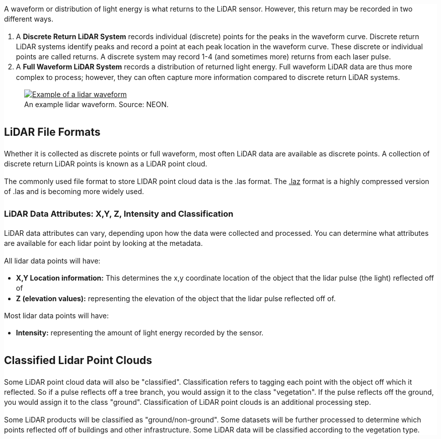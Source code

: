 A waveform or distribution of light energy is what returns to the LiDAR sensor. However, this return may be recorded in two different ways.

1. A **Discrete Return LiDAR System** records individual (discrete) points for
the peaks in the waveform curve. Discrete return LiDAR systems identify peaks
and record a point at each peak location in the waveform curve. These discrete
or individual points are called returns. A discrete system may record 1-4 (and
sometimes more) returns from each laser pulse.
2. A **Full Waveform LiDAR System** records a distribution of returned light
energy. Full waveform LiDAR data are thus more complex to process; however, they
can often capture more information compared to discrete return LiDAR systems.

<figure>
   <a href="{{ site.url }}/images/earth-analytics/lidar-raster-data/waveform.png" target="_blank">
   <img src="{{ site.url }}/images/earth-analytics/lidar-raster-data/waveform.png" alt="Example of a lidar waveform"></a>
   <figcaption>An example lidar waveform. Source: NEON.
   </figcaption>
</figure>

## LiDAR File Formats

Whether it is collected as discrete points or full waveform, most often LiDAR data are available as discrete points. A collection of discrete return LiDAR points is known as a LiDAR point cloud.

The commonly used file format to store LIDAR point cloud data is the .las format. The <a href="https://laszip.org/" target="_blank">.laz</a> format is a highly compressed version of .las and is becoming more widely used.

### LiDAR Data Attributes: X,Y, Z, Intensity and Classification

LiDAR data attributes can vary, depending upon how the data were collected and processed. You can determine what attributes are available for each lidar point by looking at the metadata.

All lidar data points will have:

* **X,Y Location information:** This determines the x,y coordinate location of the object that the lidar pulse (the light) reflected off of
* **Z (elevation values):** representing the elevation of the object that the lidar pulse reflected off of.

Most lidar data points will have:

* **Intensity:** representing the amount of light energy recorded by the sensor.

## Classified Lidar Point Clouds

Some LiDAR point cloud data will also be "classified". Classification refers to tagging each point with the object off which it reflected. So if a pulse reflects off a tree branch, you would assign it to the class "vegetation". If the pulse reflects off the ground, you would assign it to the class "ground". Classification of LiDAR point clouds is an additional processing step. 

Some LiDAR products will be classified as "ground/non-ground". Some datasets will be further processed to determine which points reflected off of buildings and other infrastructure. Some LiDAR data will be classified according to the vegetation type.
